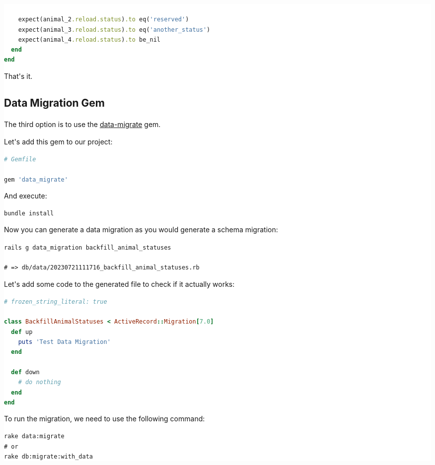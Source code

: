```rb

    expect(animal_2.reload.status).to eq('reserved')
    expect(animal_3.reload.status).to eq('another_status')
    expect(animal_4.reload.status).to be_nil
  end
end
```

That's it.

## Data Migration Gem

The third option is to use the [data-migrate](https://github.com/ilyakatz/data-migrate) gem.

Let's add this gem to our project:

```rb
# Gemfile

gem 'data_migrate'
```

And execute:

```
bundle install
```

Now you can generate a data migration as you would generate a schema migration:

```
rails g data_migration backfill_animal_statuses

# => db/data/20230721111716_backfill_animal_statuses.rb
```

Let's add some code to the generated file to check if it actually works:

```rb
# frozen_string_literal: true

class BackfillAnimalStatuses < ActiveRecord::Migration[7.0]
  def up
    puts 'Test Data Migration'
  end

  def down
    # do nothing
  end
end
```

To run the migration, we need to use the following command:

```
rake data:migrate
# or
rake db:migrate:with_data
```
